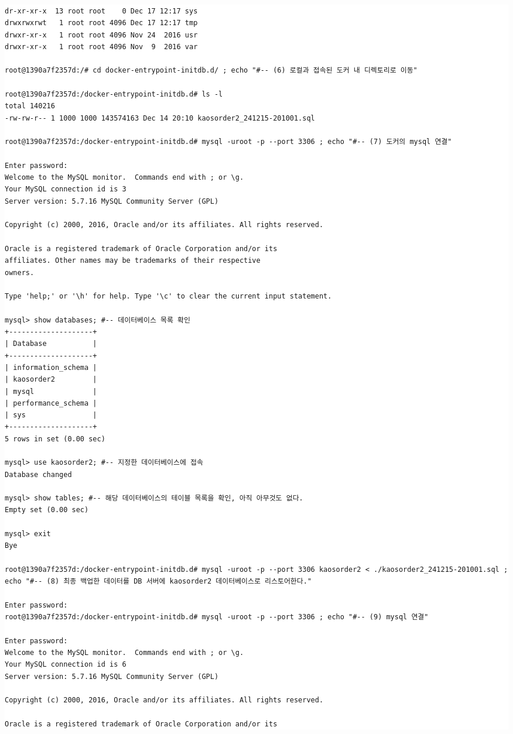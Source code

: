 ```
dr-xr-xr-x  13 root root    0 Dec 17 12:17 sys
drwxrwxrwt   1 root root 4096 Dec 17 12:17 tmp
drwxr-xr-x   1 root root 4096 Nov 24  2016 usr
drwxr-xr-x   1 root root 4096 Nov  9  2016 var

root@1390a7f2357d:/# cd docker-entrypoint-initdb.d/ ; echo "#-- (6) 로컬과 접속된 도커 내 디렉토리로 이동"

root@1390a7f2357d:/docker-entrypoint-initdb.d# ls -l
total 140216
-rw-rw-r-- 1 1000 1000 143574163 Dec 14 20:10 kaosorder2_241215-201001.sql

root@1390a7f2357d:/docker-entrypoint-initdb.d# mysql -uroot -p --port 3306 ; echo "#-- (7) 도커의 mysql 연결"

Enter password:
Welcome to the MySQL monitor.  Commands end with ; or \g.
Your MySQL connection id is 3
Server version: 5.7.16 MySQL Community Server (GPL)

Copyright (c) 2000, 2016, Oracle and/or its affiliates. All rights reserved.

Oracle is a registered trademark of Oracle Corporation and/or its
affiliates. Other names may be trademarks of their respective
owners.

Type 'help;' or '\h' for help. Type '\c' to clear the current input statement.

mysql> show databases; #-- 데이터베이스 목록 확인
+--------------------+
| Database           |
+--------------------+
| information_schema |
| kaosorder2         |
| mysql              |
| performance_schema |
| sys                |
+--------------------+
5 rows in set (0.00 sec)

mysql> use kaosorder2; #-- 지정한 데이터베이스에 접속
Database changed

mysql> show tables; #-- 해당 데이터베이스의 테이블 목록을 확인, 아직 아무것도 없다.
Empty set (0.00 sec)

mysql> exit
Bye

root@1390a7f2357d:/docker-entrypoint-initdb.d# mysql -uroot -p --port 3306 kaosorder2 < ./kaosorder2_241215-201001.sql ; echo "#-- (8) 최종 백업한 데이터를 DB 서버에 kaosorder2 데이터베이스로 리스토어한다."

Enter password:
root@1390a7f2357d:/docker-entrypoint-initdb.d# mysql -uroot -p --port 3306 ; echo "#-- (9) mysql 연결"

Enter password:
Welcome to the MySQL monitor.  Commands end with ; or \g.
Your MySQL connection id is 6
Server version: 5.7.16 MySQL Community Server (GPL)

Copyright (c) 2000, 2016, Oracle and/or its affiliates. All rights reserved.

Oracle is a registered trademark of Oracle Corporation and/or its
```